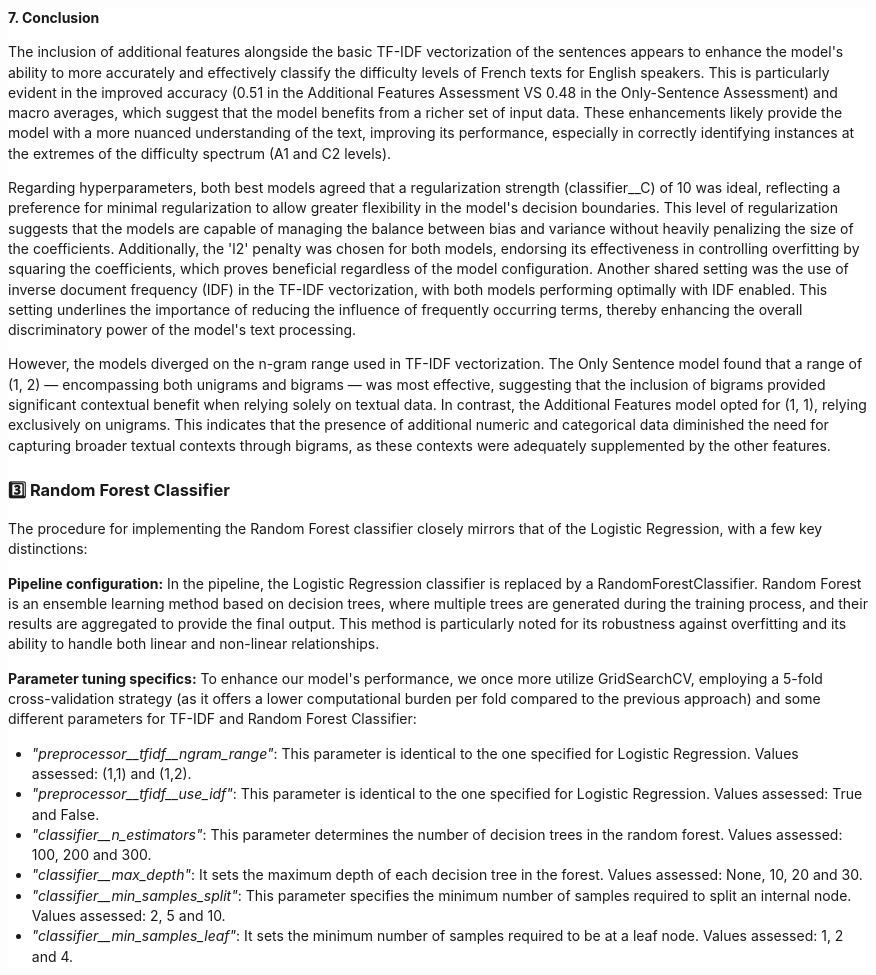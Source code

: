 **7. Conclusion**

The inclusion of additional features alongside the basic TF-IDF vectorization of the sentences appears to enhance the model's ability to more accurately and effectively classify the difficulty levels of French texts for English speakers. This is particularly evident in the improved accuracy (0.51 in the Additional Features Assessment VS 0.48 in the Only-Sentence Assessment) and macro averages, which suggest that the model benefits from a richer set of input data. These enhancements likely provide the model with a more nuanced understanding of the text, improving its performance, especially in correctly identifying instances at the extremes of the difficulty spectrum (A1 and C2 levels).

Regarding hyperparameters, both best models agreed that a regularization strength (classifier__C) of 10 was ideal, reflecting a preference for minimal regularization to allow greater flexibility in the model's decision boundaries. This level of regularization suggests that the models are capable of managing the balance between bias and variance without heavily penalizing the size of the coefficients. Additionally, the 'l2' penalty was chosen for both models, endorsing its effectiveness in controlling overfitting by squaring the coefficients, which proves beneficial regardless of the model configuration. Another shared setting was the use of inverse document frequency (IDF) in the TF-IDF vectorization, with both models performing optimally with IDF enabled. This setting underlines the importance of reducing the influence of frequently occurring terms, thereby enhancing the overall discriminatory power of the model's text processing.

However, the models diverged on the n-gram range used in TF-IDF vectorization. The Only Sentence model found that a range of (1, 2) — encompassing both unigrams and bigrams — was most effective, suggesting that the inclusion of bigrams provided significant contextual benefit when relying solely on textual data. In contrast, the Additional Features model opted for (1, 1), relying exclusively on unigrams. This indicates that the presence of additional numeric and categorical data diminished the need for capturing broader textual contexts through bigrams, as these contexts were adequately supplemented by the other features.

### 3️⃣ Random Forest Classifier
The procedure for implementing the Random Forest classifier closely mirrors that of the Logistic Regression, with a few key distinctions:

**Pipeline configuration:** In the pipeline, the Logistic Regression classifier is replaced by a RandomForestClassifier. Random Forest is an ensemble learning method based on decision trees, where multiple trees are generated during the training process, and their results are aggregated to provide the final output. This method is particularly noted for its robustness against overfitting and its ability to handle both linear and non-linear relationships.

**Parameter tuning specifics:** To enhance our model's performance, we once more utilize GridSearchCV, employing a 5-fold cross-validation strategy (as it offers a lower computational burden per fold compared to the previous approach) and some different parameters for TF-IDF and Random Forest Classifier:

- *"preprocessor__tfidf__ngram_range"*: This parameter is identical to the one specified for Logistic Regression. Values assessed: (1,1) and (1,2).
- *"preprocessor__tfidf__use_idf"*: This parameter is identical to the one specified for Logistic Regression. Values assessed: True and False.
- *"classifier__n_estimators"*: This parameter determines the number of decision trees in the random forest. Values assessed: 100, 200 and 300.
- *"classifier__max_depth"*: It sets the maximum depth of each decision tree in the forest. Values assessed: None, 10, 20 and 30.
- *"classifier__min_samples_split"*: This parameter specifies the minimum number of samples required to split an internal node. Values assessed: 2, 5 and 10.
- *"classifier__min_samples_leaf"*: It sets the minimum number of samples required to be at a leaf node. Values assessed: 1, 2 and 4.
